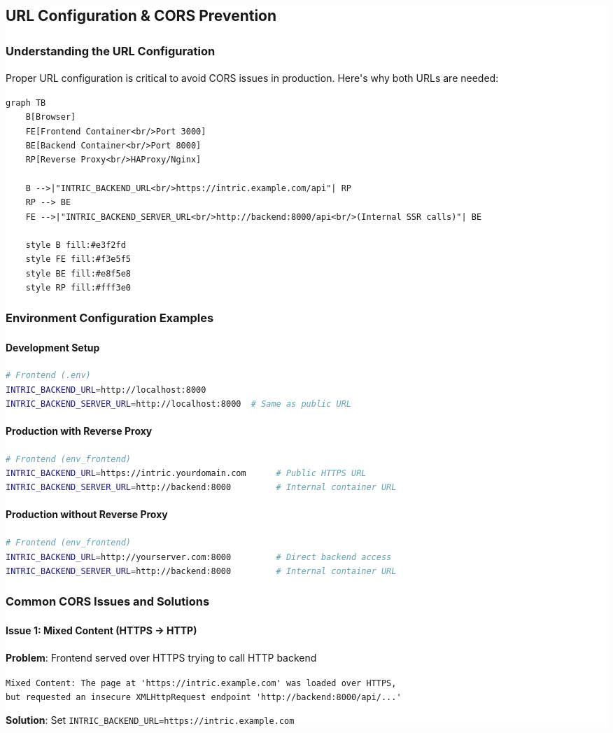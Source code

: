 ## URL Configuration & CORS Prevention

### Understanding the URL Configuration

Proper URL configuration is critical to avoid CORS issues in production. Here's why both URLs are needed:

```mermaid
graph TB
    B[Browser] 
    FE[Frontend Container<br/>Port 3000]
    BE[Backend Container<br/>Port 8000]
    RP[Reverse Proxy<br/>HAProxy/Nginx]
    
    B -->|"INTRIC_BACKEND_URL<br/>https://intric.example.com/api"| RP
    RP --> BE
    FE -->|"INTRIC_BACKEND_SERVER_URL<br/>http://backend:8000/api<br/>(Internal SSR calls)"| BE
    
    style B fill:#e3f2fd
    style FE fill:#f3e5f5
    style BE fill:#e8f5e8
    style RP fill:#fff3e0
```

### Environment Configuration Examples

#### Development Setup
```bash
# Frontend (.env)
INTRIC_BACKEND_URL=http://localhost:8000
INTRIC_BACKEND_SERVER_URL=http://localhost:8000  # Same as public URL
```

#### Production with Reverse Proxy
```bash
# Frontend (env_frontend)
INTRIC_BACKEND_URL=https://intric.yourdomain.com      # Public HTTPS URL
INTRIC_BACKEND_SERVER_URL=http://backend:8000         # Internal container URL
```

#### Production without Reverse Proxy
```bash
# Frontend (env_frontend)  
INTRIC_BACKEND_URL=http://yourserver.com:8000         # Direct backend access
INTRIC_BACKEND_SERVER_URL=http://backend:8000         # Internal container URL
```

### Common CORS Issues and Solutions

#### Issue 1: Mixed Content (HTTPS → HTTP)
**Problem**: Frontend served over HTTPS trying to call HTTP backend
```
Mixed Content: The page at 'https://intric.example.com' was loaded over HTTPS, 
but requested an insecure XMLHttpRequest endpoint 'http://backend:8000/api/...'
```
**Solution**: Set `INTRIC_BACKEND_URL=https://intric.example.com`
